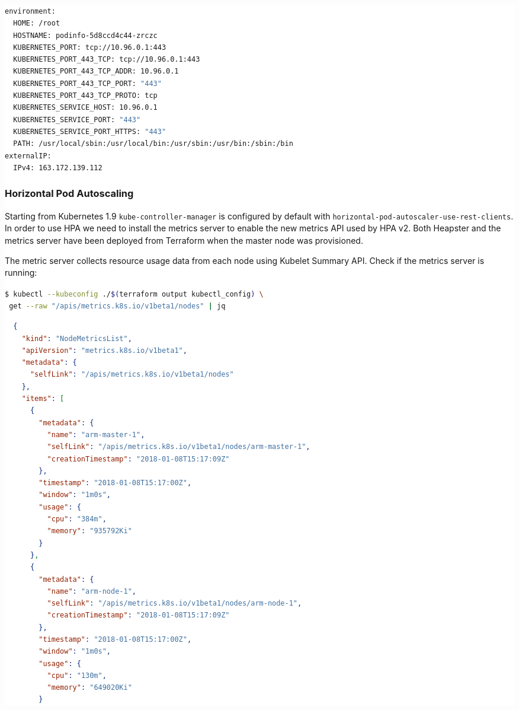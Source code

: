 ```bash
environment:
  HOME: /root
  HOSTNAME: podinfo-5d8ccd4c44-zrczc
  KUBERNETES_PORT: tcp://10.96.0.1:443
  KUBERNETES_PORT_443_TCP: tcp://10.96.0.1:443
  KUBERNETES_PORT_443_TCP_ADDR: 10.96.0.1
  KUBERNETES_PORT_443_TCP_PORT: "443"
  KUBERNETES_PORT_443_TCP_PROTO: tcp
  KUBERNETES_SERVICE_HOST: 10.96.0.1
  KUBERNETES_SERVICE_PORT: "443"
  KUBERNETES_SERVICE_PORT_HTTPS: "443"
  PATH: /usr/local/sbin:/usr/local/bin:/usr/sbin:/usr/bin:/sbin:/bin
externalIP:
  IPv4: 163.172.139.112
```

### Horizontal Pod Autoscaling

Starting from Kubernetes 1.9 `kube-controller-manager` is configured by default with
`horizontal-pod-autoscaler-use-rest-clients`. 
In order to use HPA we need to install the metrics server to enable the new metrics API used by HPA v2. 
Both Heapster and the metrics server have been deployed from Terraform 
when the master node was provisioned.

The metric server collects resource usage data from each node using Kubelet Summary API. 
Check if the metrics server is running:

```bash
$ kubectl --kubeconfig ./$(terraform output kubectl_config) \
 get --raw "/apis/metrics.k8s.io/v1beta1/nodes" | jq
```
```json
  {
    "kind": "NodeMetricsList",
    "apiVersion": "metrics.k8s.io/v1beta1",
    "metadata": {
      "selfLink": "/apis/metrics.k8s.io/v1beta1/nodes"
    },
    "items": [
      {
        "metadata": {
          "name": "arm-master-1",
          "selfLink": "/apis/metrics.k8s.io/v1beta1/nodes/arm-master-1",
          "creationTimestamp": "2018-01-08T15:17:09Z"
        },
        "timestamp": "2018-01-08T15:17:00Z",
        "window": "1m0s",
        "usage": {
          "cpu": "384m",
          "memory": "935792Ki"
        }
      },
      {
        "metadata": {
          "name": "arm-node-1",
          "selfLink": "/apis/metrics.k8s.io/v1beta1/nodes/arm-node-1",
          "creationTimestamp": "2018-01-08T15:17:09Z"
        },
        "timestamp": "2018-01-08T15:17:00Z",
        "window": "1m0s",
        "usage": {
          "cpu": "130m",
          "memory": "649020Ki"
        }
```